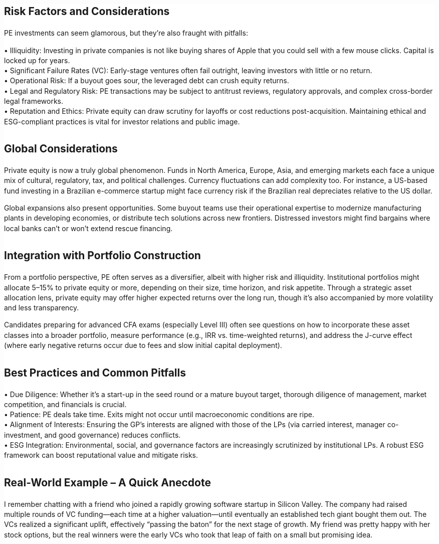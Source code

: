## Risk Factors and Considerations
PE investments can seem glamorous, but they’re also fraught with pitfalls:

• Illiquidity: Investing in private companies is not like buying shares of Apple that you could sell with a few mouse clicks. Capital is locked up for years.  
• Significant Failure Rates (VC): Early-stage ventures often fail outright, leaving investors with little or no return.  
• Operational Risk: If a buyout goes sour, the leveraged debt can crush equity returns.  
• Legal and Regulatory Risk: PE transactions may be subject to antitrust reviews, regulatory approvals, and complex cross-border legal frameworks.  
• Reputation and Ethics: Private equity can draw scrutiny for layoffs or cost reductions post-acquisition. Maintaining ethical and ESG-compliant practices is vital for investor relations and public image.  

## Global Considerations
Private equity is now a truly global phenomenon. Funds in North America, Europe, Asia, and emerging markets each face a unique mix of cultural, regulatory, tax, and political challenges. Currency fluctuations can add complexity too. For instance, a US-based fund investing in a Brazilian e-commerce startup might face currency risk if the Brazilian real depreciates relative to the US dollar.

Global expansions also present opportunities. Some buyout teams use their operational expertise to modernize manufacturing plants in developing economies, or distribute tech solutions across new frontiers. Distressed investors might find bargains where local banks can’t or won’t extend rescue financing.

## Integration with Portfolio Construction
From a portfolio perspective, PE often serves as a diversifier, albeit with higher risk and illiquidity. Institutional portfolios might allocate 5–15% to private equity or more, depending on their size, time horizon, and risk appetite. Through a strategic asset allocation lens, private equity may offer higher expected returns over the long run, though it’s also accompanied by more volatility and less transparency.

Candidates preparing for advanced CFA exams (especially Level III) often see questions on how to incorporate these asset classes into a broader portfolio, measure performance (e.g., IRR vs. time-weighted returns), and address the J-curve effect (where early negative returns occur due to fees and slow initial capital deployment).

## Best Practices and Common Pitfalls
• Due Diligence: Whether it’s a start-up in the seed round or a mature buyout target, thorough diligence of management, market competition, and financials is crucial.  
• Patience: PE deals take time. Exits might not occur until macroeconomic conditions are ripe.  
• Alignment of Interests: Ensuring the GP’s interests are aligned with those of the LPs (via carried interest, manager co-investment, and good governance) reduces conflicts.  
• ESG Integration: Environmental, social, and governance factors are increasingly scrutinized by institutional LPs. A robust ESG framework can boost reputational value and mitigate risks.  

## Real-World Example – A Quick Anecdote
I remember chatting with a friend who joined a rapidly growing software startup in Silicon Valley. The company had raised multiple rounds of VC funding—each time at a higher valuation—until eventually an established tech giant bought them out. The VCs realized a significant uplift, effectively “passing the baton” for the next stage of growth. My friend was pretty happy with her stock options, but the real winners were the early VCs who took that leap of faith on a small but promising idea.
